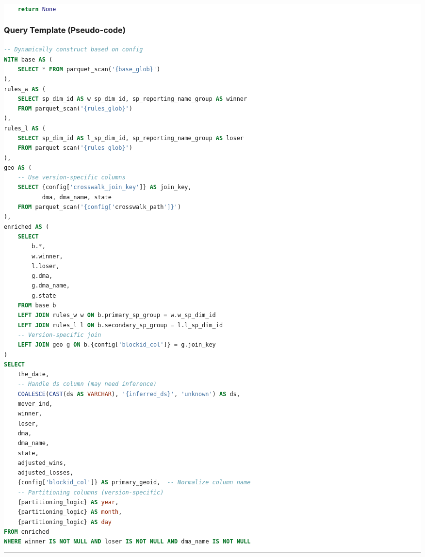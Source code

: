 ```python
    return None
```

### Query Template (Pseudo-code)
```sql
-- Dynamically construct based on config
WITH base AS (
    SELECT * FROM parquet_scan('{base_glob}')
),
rules_w AS (
    SELECT sp_dim_id AS w_sp_dim_id, sp_reporting_name_group AS winner
    FROM parquet_scan('{rules_glob}')
),
rules_l AS (
    SELECT sp_dim_id AS l_sp_dim_id, sp_reporting_name_group AS loser
    FROM parquet_scan('{rules_glob}')
),
geo AS (
    -- Use version-specific columns
    SELECT {config['crosswalk_join_key']} AS join_key, 
           dma, dma_name, state
    FROM parquet_scan('{config['crosswalk_path']}')
),
enriched AS (
    SELECT 
        b.*,
        w.winner,
        l.loser,
        g.dma,
        g.dma_name,
        g.state
    FROM base b
    LEFT JOIN rules_w w ON b.primary_sp_group = w.w_sp_dim_id
    LEFT JOIN rules_l l ON b.secondary_sp_group = l.l_sp_dim_id
    -- Version-specific join
    LEFT JOIN geo g ON b.{config['blockid_col']} = g.join_key
)
SELECT 
    the_date,
    -- Handle ds column (may need inference)
    COALESCE(CAST(ds AS VARCHAR), '{inferred_ds}', 'unknown') AS ds,
    mover_ind,
    winner,
    loser,
    dma,
    dma_name,
    state,
    adjusted_wins,
    adjusted_losses,
    {config['blockid_col']} AS primary_geoid,  -- Normalize column name
    -- Partitioning columns (version-specific)
    {partitioning_logic} AS year,
    {partitioning_logic} AS month,
    {partitioning_logic} AS day
FROM enriched
WHERE winner IS NOT NULL AND loser IS NOT NULL AND dma_name IS NOT NULL
```

---